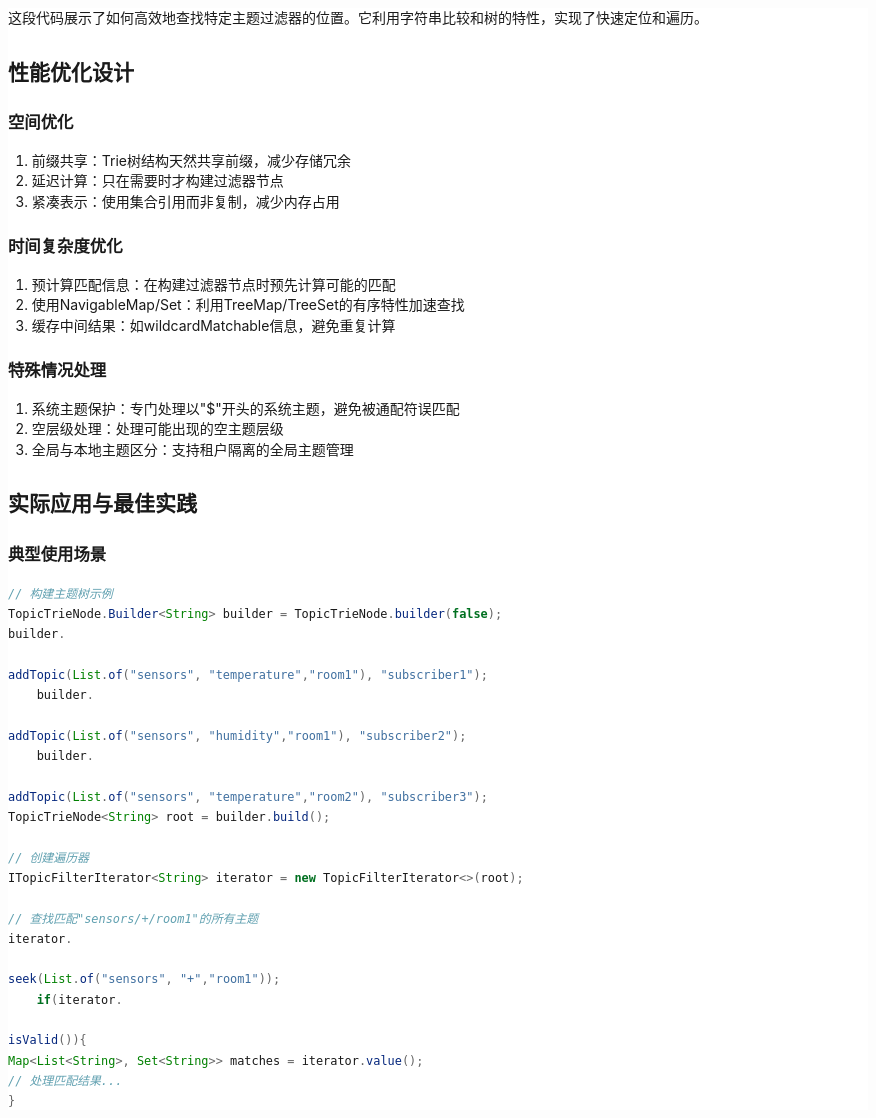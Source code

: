 ```java
```

这段代码展示了如何高效地查找特定主题过滤器的位置。它利用字符串比较和树的特性，实现了快速定位和遍历。

## 性能优化设计

### 空间优化

1. 前缀共享：Trie树结构天然共享前缀，减少存储冗余
2. 延迟计算：只在需要时才构建过滤器节点
3. 紧凑表示：使用集合引用而非复制，减少内存占用

### 时间复杂度优化

1. 预计算匹配信息：在构建过滤器节点时预先计算可能的匹配
2. 使用NavigableMap/Set：利用TreeMap/TreeSet的有序特性加速查找
3. 缓存中间结果：如wildcardMatchable信息，避免重复计算

### 特殊情况处理

1. 系统主题保护：专门处理以"$"开头的系统主题，避免被通配符误匹配
2. 空层级处理：处理可能出现的空主题层级
3. 全局与本地主题区分：支持租户隔离的全局主题管理

## 实际应用与最佳实践

### 典型使用场景

```java
// 构建主题树示例
TopicTrieNode.Builder<String> builder = TopicTrieNode.builder(false);
builder.

addTopic(List.of("sensors", "temperature","room1"), "subscriber1");
    builder.

addTopic(List.of("sensors", "humidity","room1"), "subscriber2");
    builder.

addTopic(List.of("sensors", "temperature","room2"), "subscriber3");
TopicTrieNode<String> root = builder.build();

// 创建遍历器
ITopicFilterIterator<String> iterator = new TopicFilterIterator<>(root);

// 查找匹配"sensors/+/room1"的所有主题
iterator.

seek(List.of("sensors", "+","room1"));
    if(iterator.

isValid()){
Map<List<String>, Set<String>> matches = iterator.value();
// 处理匹配结果...
}
```
